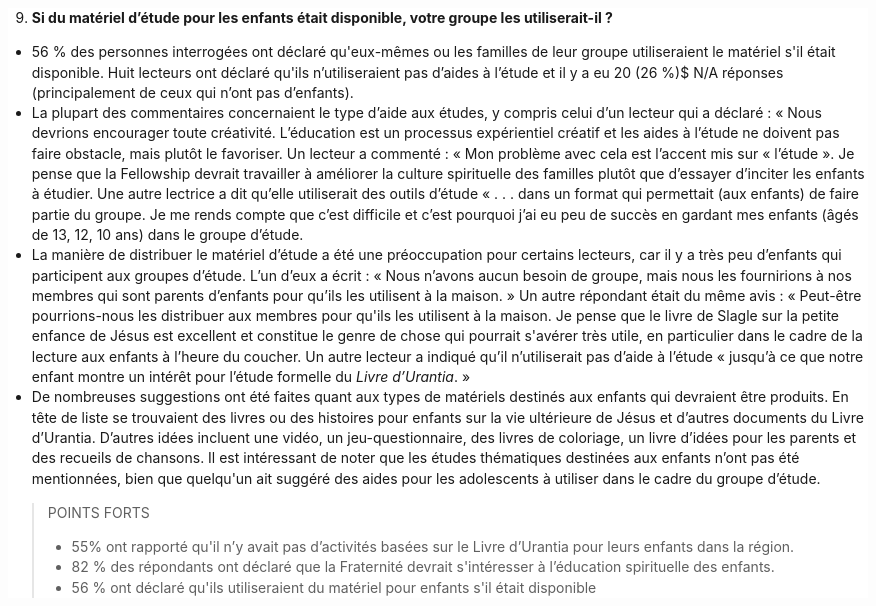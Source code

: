 
9. **Si du matériel d’étude pour les enfants était disponible, votre groupe les utiliserait-il ?**

- 56 % des personnes interrogées ont déclaré qu'eux-mêmes ou les familles de leur groupe utiliseraient le matériel s'il était disponible. Huit lecteurs ont déclaré qu'ils n’utiliseraient pas d’aides à l’étude et il y a eu 20 (26 %)$ N/A réponses (principalement de ceux qui n’ont pas d’enfants).
- La plupart des commentaires concernaient le type d’aide aux études, y compris celui d’un lecteur qui a déclaré : « Nous devrions encourager toute créativité. L’éducation est un processus expérientiel créatif et les aides à l’étude ne doivent pas faire obstacle, mais plutôt le favoriser. Un lecteur a commenté : « Mon problème avec cela est l’accent mis sur « l’étude ». Je pense que la Fellowship devrait travailler à améliorer la culture spirituelle des familles plutôt que d’essayer d’inciter les enfants à étudier. Une autre lectrice a dit qu’elle utiliserait des outils d’étude « . . . dans un format qui permettait (aux enfants) de faire partie du groupe. Je me rends compte que c’est difficile et c’est pourquoi j’ai eu peu de succès en gardant mes enfants (âgés de 13, 12, 10 ans) dans le groupe d’étude.
- La manière de distribuer le matériel d’étude a été une préoccupation pour certains lecteurs, car il y a très peu d’enfants qui participent aux groupes d’étude. L’un d’eux a écrit : « Nous n’avons aucun besoin de groupe, mais nous les fournirions à nos membres qui sont parents d’enfants pour qu’ils les utilisent à la maison. » Un autre répondant était du même avis : « Peut-être pourrions-nous les distribuer aux membres pour qu'ils les utilisent à la maison. Je pense que le livre de Slagle sur la petite enfance de Jésus est excellent et constitue le genre de chose qui pourrait s'avérer très utile, en particulier dans le cadre de la lecture aux enfants à l’heure du coucher. Un autre lecteur a indiqué qu’il n’utiliserait pas d’aide à l’étude « jusqu’à ce que notre enfant montre un intérêt pour l’étude formelle du _Livre d’Urantia_. »
- De nombreuses suggestions ont été faites quant aux types de matériels destinés aux enfants qui devraient être produits. En tête de liste se trouvaient des livres ou des histoires pour enfants sur la vie ultérieure de Jésus et d’autres documents du Livre d’Urantia. D’autres idées incluent une vidéo, un jeu-questionnaire, des livres de coloriage, un livre d’idées pour les parents et des recueils de chansons. Il est intéressant de noter que les études thématiques destinées aux enfants n’ont pas été mentionnées, bien que quelqu'un ait suggéré des aides pour les adolescents à utiliser dans le cadre du groupe d’étude.

> POINTS FORTS
> 
> - 55% ont rapporté qu'il n’y avait pas d’activités basées sur le Livre d’Urantia pour leurs enfants dans la région.
> - 82 % des répondants ont déclaré que la Fraternité devrait s'intéresser à l’éducation spirituelle des enfants.
> - 56 % ont déclaré qu'ils utiliseraient du matériel pour enfants s'il était disponible

